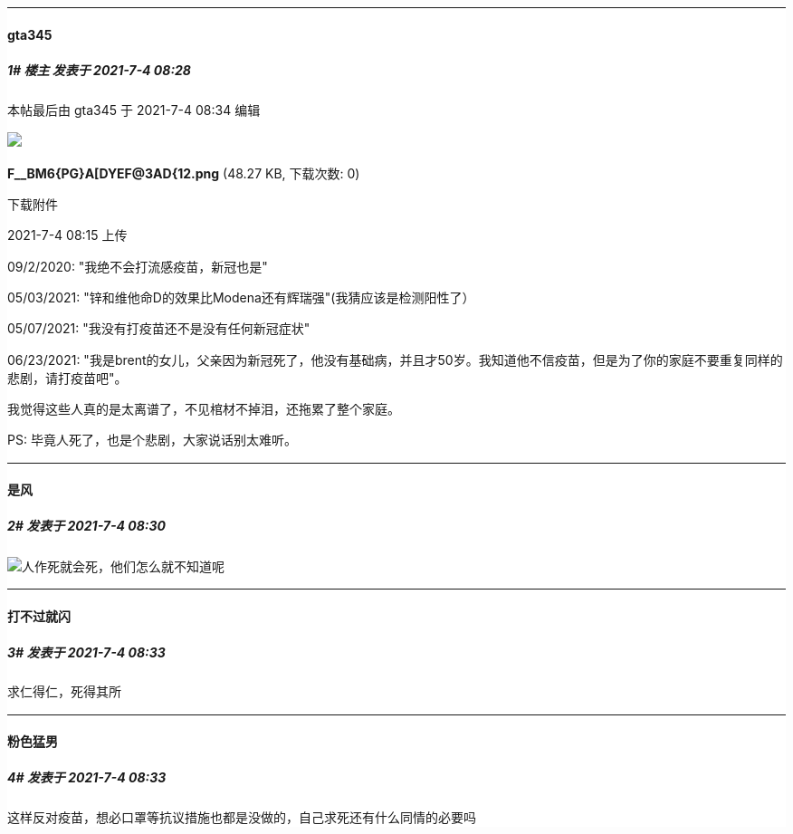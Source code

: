 

*****

####  gta345  
##### 1#       楼主       发表于 2021-7-4 08:28


 本帖最后由 gta345 于 2021-7-4 08:34 编辑 


<img src="https://img.saraba1st.com/forum/202107/04/081532apo361nlbd12er7z.png" referrerpolicy="no-referrer">


<strong>F__BM6{PG}A[DYEF@3AD{12.png</strong> (48.27 KB, 下载次数: 0)

下载附件

2021-7-4 08:15 上传


09/2/2020: "我绝不会打流感疫苗，新冠也是"

05/03/2021: "锌和维他命D的效果比Modena还有辉瑞强"(我猜应该是检测阳性了）

05/07/2021: "我没有打疫苗还不是没有任何新冠症状"

06/23/2021: "我是brent的女儿，父亲因为新冠死了，他没有基础病，并且才50岁。我知道他不信疫苗，但是为了你的家庭不要重复同样的悲剧，请打疫苗吧"。


我觉得这些人真的是太离谱了，不见棺材不掉泪，还拖累了整个家庭。


PS: 毕竟人死了，也是个悲剧，大家说话别太难听。


*****

####  是风  
##### 2#       发表于 2021-7-4 08:30


<img src="https://static.saraba1st.com/image/smiley/face2017/037.png" referrerpolicy="no-referrer">人作死就会死，他们怎么就不知道呢


*****

####  打不过就闪  
##### 3#       发表于 2021-7-4 08:33


求仁得仁，死得其所


*****

####  粉色猛男  
##### 4#       发表于 2021-7-4 08:33


这样反对疫苗，想必口罩等抗议措施也都是没做的，自己求死还有什么同情的必要吗

